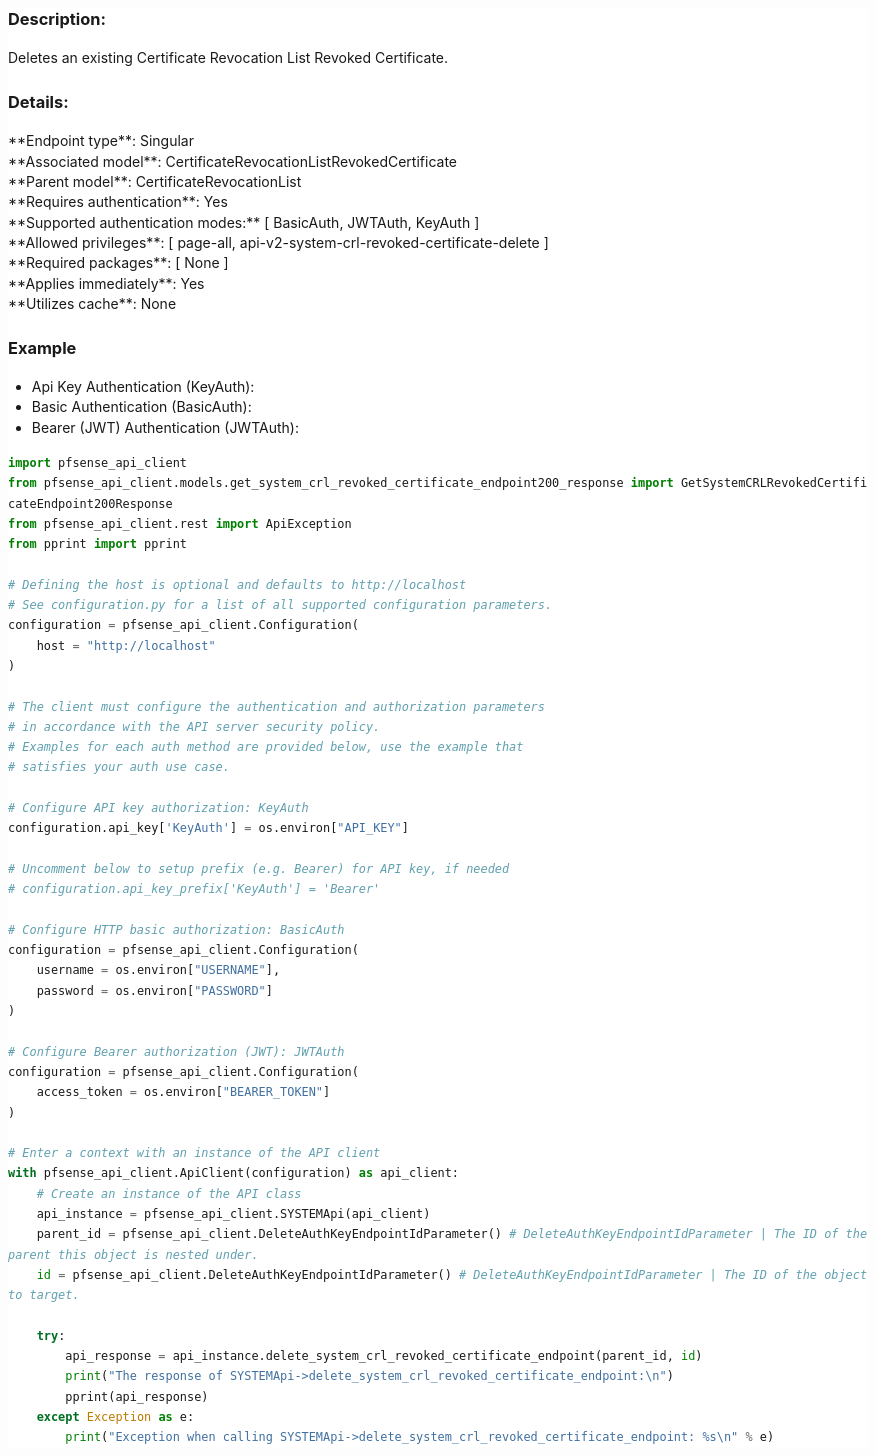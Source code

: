 <h3>Description:</h3>Deletes an existing Certificate Revocation List Revoked Certificate.<br><h3>Details:</h3>**Endpoint type**: Singular<br>**Associated model**: CertificateRevocationListRevokedCertificate<br>**Parent model**: CertificateRevocationList<br>**Requires authentication**: Yes<br>**Supported authentication modes:** [ BasicAuth, JWTAuth, KeyAuth ]<br>**Allowed privileges**: [ page-all, api-v2-system-crl-revoked-certificate-delete ]<br>**Required packages**: [ None ]<br>**Applies immediately**: Yes<br>**Utilizes cache**: None

### Example

* Api Key Authentication (KeyAuth):
* Basic Authentication (BasicAuth):
* Bearer (JWT) Authentication (JWTAuth):

```python
import pfsense_api_client
from pfsense_api_client.models.get_system_crl_revoked_certificate_endpoint200_response import GetSystemCRLRevokedCertificateEndpoint200Response
from pfsense_api_client.rest import ApiException
from pprint import pprint

# Defining the host is optional and defaults to http://localhost
# See configuration.py for a list of all supported configuration parameters.
configuration = pfsense_api_client.Configuration(
    host = "http://localhost"
)

# The client must configure the authentication and authorization parameters
# in accordance with the API server security policy.
# Examples for each auth method are provided below, use the example that
# satisfies your auth use case.

# Configure API key authorization: KeyAuth
configuration.api_key['KeyAuth'] = os.environ["API_KEY"]

# Uncomment below to setup prefix (e.g. Bearer) for API key, if needed
# configuration.api_key_prefix['KeyAuth'] = 'Bearer'

# Configure HTTP basic authorization: BasicAuth
configuration = pfsense_api_client.Configuration(
    username = os.environ["USERNAME"],
    password = os.environ["PASSWORD"]
)

# Configure Bearer authorization (JWT): JWTAuth
configuration = pfsense_api_client.Configuration(
    access_token = os.environ["BEARER_TOKEN"]
)

# Enter a context with an instance of the API client
with pfsense_api_client.ApiClient(configuration) as api_client:
    # Create an instance of the API class
    api_instance = pfsense_api_client.SYSTEMApi(api_client)
    parent_id = pfsense_api_client.DeleteAuthKeyEndpointIdParameter() # DeleteAuthKeyEndpointIdParameter | The ID of the parent this object is nested under.
    id = pfsense_api_client.DeleteAuthKeyEndpointIdParameter() # DeleteAuthKeyEndpointIdParameter | The ID of the object to target.

    try:
        api_response = api_instance.delete_system_crl_revoked_certificate_endpoint(parent_id, id)
        print("The response of SYSTEMApi->delete_system_crl_revoked_certificate_endpoint:\n")
        pprint(api_response)
    except Exception as e:
        print("Exception when calling SYSTEMApi->delete_system_crl_revoked_certificate_endpoint: %s\n" % e)
```